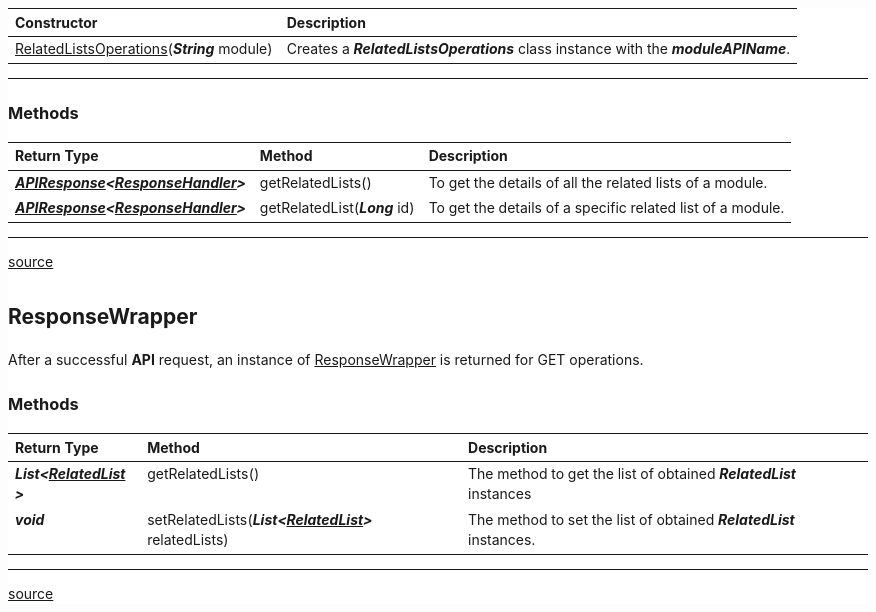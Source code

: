 | Constructor                                                   | Description                                                                     |
| :------------------------------------------------------------ | :------------------------------------------------------------------------------ |
| [RelatedListsOperations](../../src/com/zoho/crm/api/relatedlists/RelatedListsOperations.java)(***String*** module) | Creates a ***RelatedListsOperations*** class instance with the ***moduleAPIName***. |
----

### Methods

| Return Type                         | Method                                          | Description                                               |
| :---------------------------------------- | :---------------------------------------------- | :-------------------------------------------------- |
| ***[APIResponse](../util/APIResponse.md#apiresponse&lt;t>)&lt;[ResponseHandler](../../src/com/zoho/crm/api/relatedlists/ResponseHandler.java)&gt;*** | getRelatedLists() | To get the details of all the related lists of a module. |
| ***[APIResponse](../util/APIResponse.md#apiresponse&lt;t>)&lt;[ResponseHandler](../../src/com/zoho/crm/api/relatedlists/ResponseHandler.java)&gt;*** | getRelatedList(***Long*** id) | To get the details of a specific related list of a module.|
----

[source](../../src/com/zoho/crm/api/relatedlists/RelatedListsOperations.java)

## ResponseWrapper

After a successful **API** request, an instance of [ResponseWrapper](../../src/com/zoho/crm/api/relatedlists/ResponseWrapper.java) is returned for GET operations.

### Methods

| Return Type                  | Method                                                  | Description                                                   |
| :--------------------------- | :------------------------------------------------------ | :------------------------------------------------------------ |
| ***List&lt;[RelatedList](#RelatedList)&gt;*** | getRelatedLists() | The method to get the list of obtained ***RelatedList*** instances |
| ***void*** | setRelatedLists(***List&lt;[RelatedList](#RelatedList)&gt;*** relatedLists)| The method to set the list of obtained ***RelatedList*** instances.|
----

[source](../../src/com/zoho/crm/api/relatedlists/ResponseWrapper.java)

